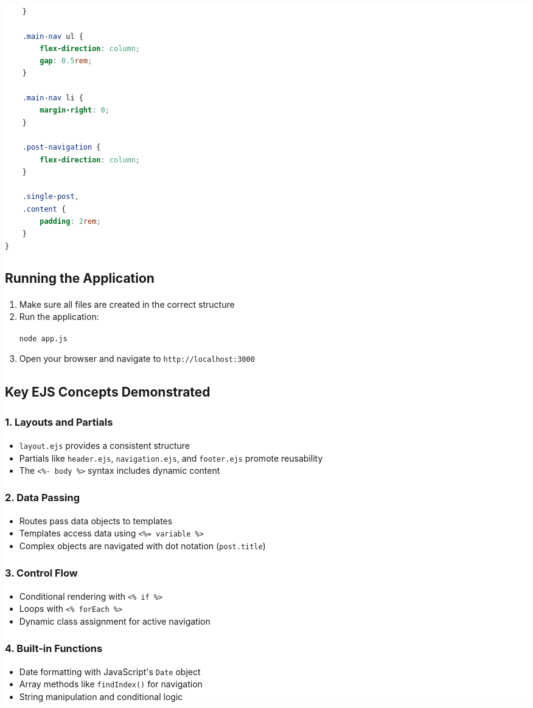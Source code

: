 ```css
    }
    
    .main-nav ul {
        flex-direction: column;
        gap: 0.5rem;
    }
    
    .main-nav li {
        margin-right: 0;
    }
    
    .post-navigation {
        flex-direction: column;
    }
    
    .single-post,
    .content {
        padding: 2rem;
    }
}
```

## Running the Application

1. Make sure all files are created in the correct structure
2. Run the application:
   ```bash
   node app.js
   ```
3. Open your browser and navigate to `http://localhost:3000`

## Key EJS Concepts Demonstrated

### 1. **Layouts and Partials**
- `layout.ejs` provides a consistent structure
- Partials like `header.ejs`, `navigation.ejs`, and `footer.ejs` promote reusability
- The `<%- body %>` syntax includes dynamic content

### 2. **Data Passing**
- Routes pass data objects to templates
- Templates access data using `<%= variable %>`
- Complex objects are navigated with dot notation (`post.title`)

### 3. **Control Flow**
- Conditional rendering with `<% if %>`
- Loops with `<% forEach %>`
- Dynamic class assignment for active navigation

### 4. **Built-in Functions**
- Date formatting with JavaScript's `Date` object
- Array methods like `findIndex()` for navigation
- String manipulation and conditional logic
